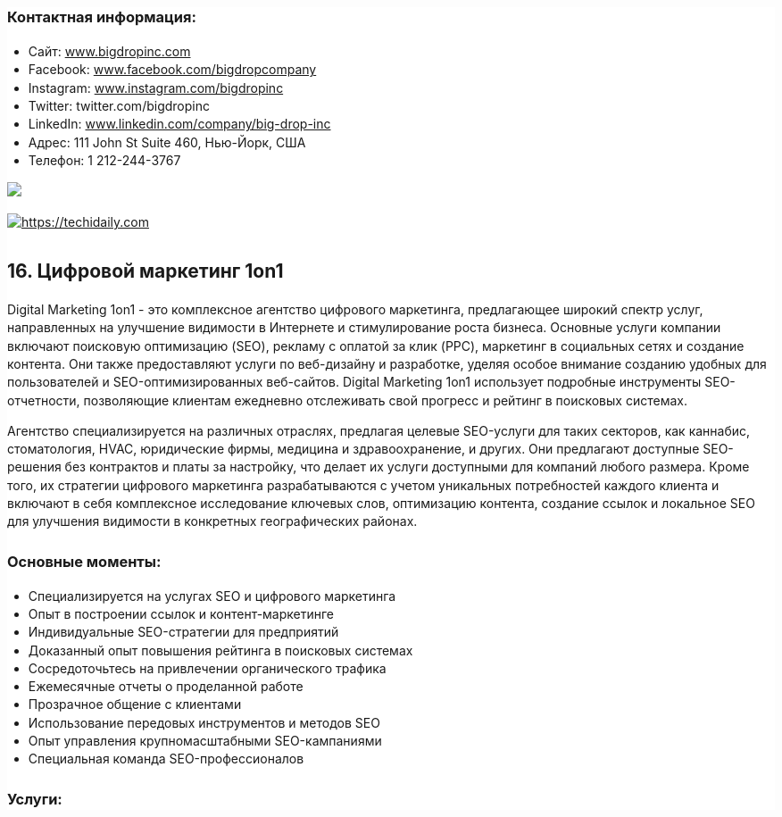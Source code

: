 ### Контактная информация:

* Сайт: www.bigdropinc.com
* Facebook: www.facebook.com/bigdropcompany
* Instagram: www.instagram.com/bigdropinc
* Twitter: twitter.com/bigdropinc
* LinkedIn: www.linkedin.com/company/big-drop-inc
* Адрес: 111 John St Suite 460, Нью-Йорк, США
* Телефон: 1 212-244-3767

![](https://www.link-assistant.com/articles/wp-content/uploads/2024/08/Digital-Marketing-1on1.png)


<a href="https://laganoo.pxf.io/c/5597632/1484939/16446" target="_top" id="1484939">
  <img src="//a.impactradius-go.com/display-ad/16446-1484939" border="0" alt="https://techidaily.com" width="728" height="90"/>
</a>
<img height="0" width="0" src="https://laganoo.pxf.io/i/5597632/1484939/16446" style="position:absolute;visibility:hidden;" border="0" />


## 16\. Цифровой маркетинг 1on1

Digital Marketing 1on1 - это комплексное агентство цифрового маркетинга, предлагающее широкий спектр услуг, направленных на улучшение видимости в Интернете и стимулирование роста бизнеса. Основные услуги компании включают поисковую оптимизацию (SEO), рекламу с оплатой за клик (PPC), маркетинг в социальных сетях и создание контента. Они также предоставляют услуги по веб-дизайну и разработке, уделяя особое внимание созданию удобных для пользователей и SEO-оптимизированных веб-сайтов. Digital Marketing 1on1 использует подробные инструменты SEO-отчетности, позволяющие клиентам ежедневно отслеживать свой прогресс и рейтинг в поисковых системах. 

Агентство специализируется на различных отраслях, предлагая целевые SEO-услуги для таких секторов, как каннабис, стоматология, HVAC, юридические фирмы, медицина и здравоохранение, и других. Они предлагают доступные SEO-решения без контрактов и платы за настройку, что делает их услуги доступными для компаний любого размера. Кроме того, их стратегии цифрового маркетинга разрабатываются с учетом уникальных потребностей каждого клиента и включают в себя комплексное исследование ключевых слов, оптимизацию контента, создание ссылок и локальное SEO для улучшения видимости в конкретных географических районах.

### Основные моменты:

* Специализируется на услугах SEO и цифрового маркетинга
* Опыт в построении ссылок и контент-маркетинге
* Индивидуальные SEO-стратегии для предприятий
* Доказанный опыт повышения рейтинга в поисковых системах
* Сосредоточьтесь на привлечении органического трафика
* Ежемесячные отчеты о проделанной работе
* Прозрачное общение с клиентами
* Использование передовых инструментов и методов SEO
* Опыт управления крупномасштабными SEO-кампаниями
* Специальная команда SEO-профессионалов

### Услуги:
